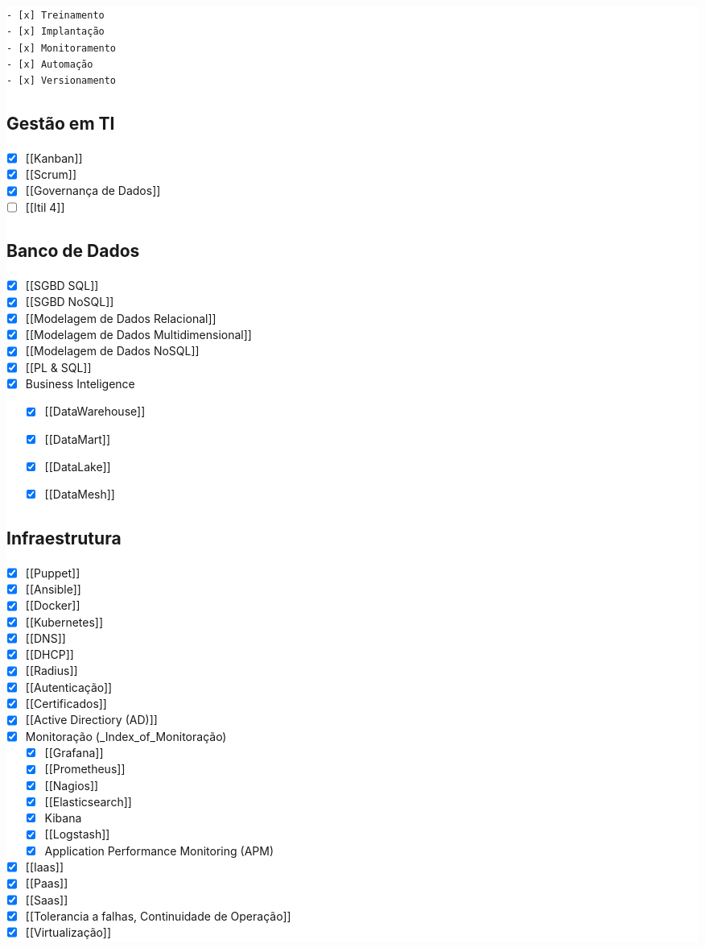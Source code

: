 	- [x] Treinamento
	- [x] Implantação
	- [x] Monitoramento
	- [x] Automação
	- [x] Versionamento


## Gestão em TI
- [x] [[Kanban]]
- [x] [[Scrum]]
- [x] [[Governança de Dados]]
- [ ] [[Itil 4]]

## Banco de Dados
- [x] [[SGBD SQL]]
- [x] [[SGBD NoSQL]]
- [x] [[Modelagem de Dados Relacional]]
- [x] [[Modelagem de Dados Multidimensional]]
- [x] [[Modelagem de Dados NoSQL]]
- [x] [[PL & SQL]]
- [x] Business Inteligence
	- [x] [[DataWarehouse]]
	- [x] [[DataMart]]
	- [x] [[DataLake]]
	- [x] [[DataMesh]]


## Infraestrutura
- [x] [[Puppet]]
- [x] [[Ansible]]
- [x] [[Docker]]
- [x] [[Kubernetes]]
- [x] [[DNS]]
- [x] [[DHCP]]
- [x] [[Radius]]
- [x] [[Autenticação]]
- [x] [[Certificados]]
- [x] [[Active Directiory (AD)]]
- [x] Monitoração (_Index_of_Monitoração)
	- [x] [[Grafana]]
	- [x] [[Prometheus]]
	- [x] [[Nagios]]
	- [x] [[Elasticsearch]]
	- [x] Kibana
	- [x] [[Logstash]]
	- [x] Application Performance Monitoring (APM)
- [x] [[Iaas]]
- [x] [[Paas]]
- [x] [[Saas]]
- [x] [[Tolerancia a falhas, Continuidade de Operação]]
- [x] [[Virtualização]]
